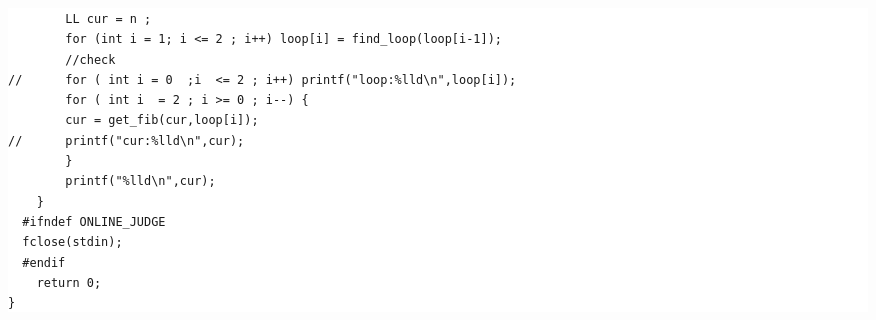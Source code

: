     	    LL cur = n ;
    	    for (int i = 1; i <= 2 ; i++) loop[i] = find_loop(loop[i-1]);
    	    //check
    //	    for ( int i = 0  ;i  <= 2 ; i++) printf("loop:%lld\n",loop[i]);
    	    for ( int i  = 2 ; i >= 0 ; i--) {
    		cur = get_fib(cur,loop[i]);
    //		printf("cur:%lld\n",cur);
    	    }
    	    printf("%lld\n",cur);
    	}
      #ifndef ONLINE_JUDGE  
      fclose(stdin);
      #endif
        return 0;
    }
    



